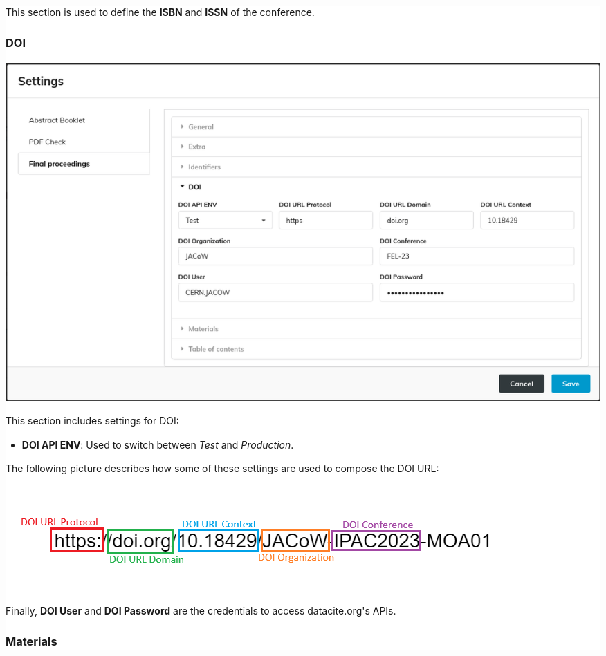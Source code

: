 This section is used to define the **ISBN** and **ISSN** of the conference.

### DOI

![Final proceedings settings: DOI section](pictures/settings-DOI.png)

This section includes settings for DOI:

- **DOI API ENV**: Used to switch between *Test* and *Production*.

The following picture describes how some of these settings are used to compose the DOI URL:

![Final proceedings settings: Example of DOI URL](pictures/doi-url-example.png)

Finally, **DOI User** and **DOI Password** are the credentials to access datacite.org's APIs.

### Materials
